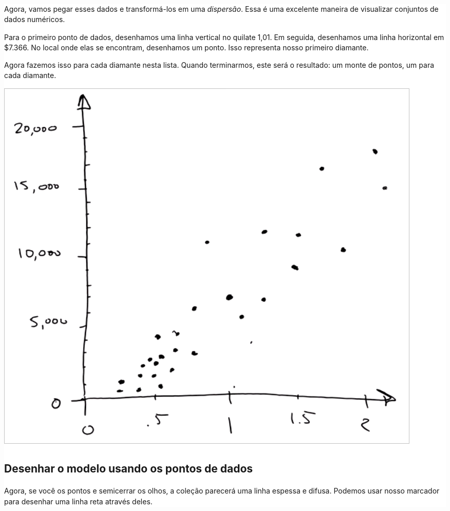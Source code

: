 Agora, vamos pegar esses dados e transformá-los em uma *dispersão*. Essa é uma excelente maneira de visualizar conjuntos de dados numéricos.

Para o primeiro ponto de dados, desenhamos uma linha vertical no quilate 1,01. Em seguida, desenhamos uma linha horizontal em $7.366. No local onde elas se encontram, desenhamos um ponto. Isso representa nosso primeiro diamante.

Agora fazemos isso para cada diamante nesta lista. Quando terminarmos, este será o resultado: um monte de pontos, um para cada diamante.

![dispersão](./media/machine-learning-data-science-for-beginners-predict-an-answer-with-a-simple-model/scatter-plot.png)

## <a name="draw-the-model-through-the-data-points"></a>Desenhar o modelo usando os pontos de dados
Agora, se você os pontos e semicerrar os olhos, a coleção parecerá uma linha espessa e difusa. Podemos usar nosso marcador para desenhar uma linha reta através deles.
